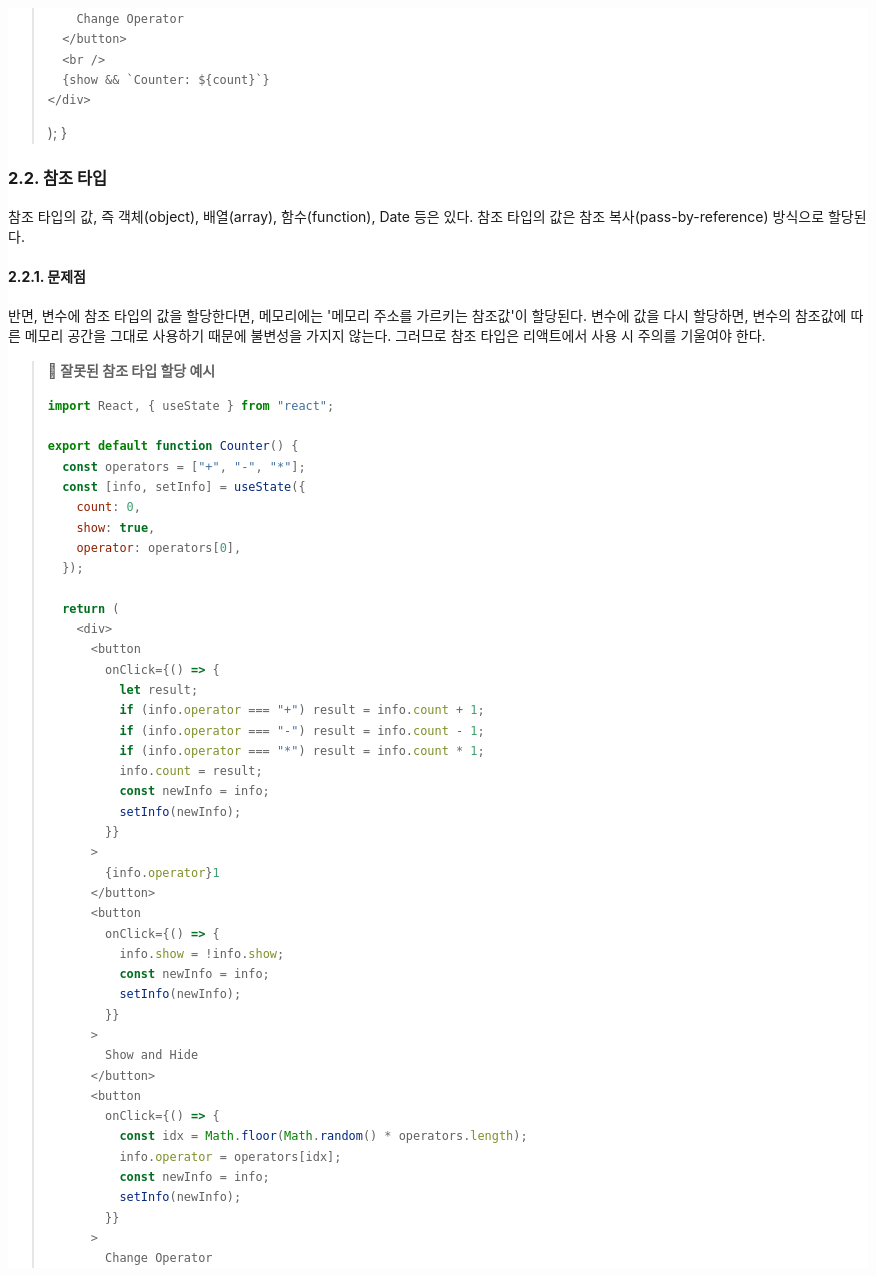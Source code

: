 >         Change Operator
>       </button>
>       <br />
>       {show && `Counter: ${count}`}
>     </div>
>   );
> }
> ```

### 2.2. 참조 타입

참조 타입의 값, 즉 객체(object), 배열(array), 함수(function), Date 등은 있다. 참조 타입의 값은 참조 복사(pass-by-reference) 방식으로 할당된다.

#### 2.2.1. 문제점

반면, 변수에 참조 타입의 값을 할당한다면, 메모리에는 '메모리 주소를 가르키는 참조값'이 할당된다. 변수에 값을 다시 할당하면, 변수의 참조값에 따른 메모리 공간을 그대로 사용하기 때문에 불변성을 가지지 않는다. 그러므로 참조 타입은 리액트에서 사용 시 주의를 기울여야 한다.

> **💬 잘못된 참조 타입 할당 예시**
>
> ```js
> import React, { useState } from "react";
>
> export default function Counter() {
>   const operators = ["+", "-", "*"];
>   const [info, setInfo] = useState({
>     count: 0,
>     show: true,
>     operator: operators[0],
>   });
>
>   return (
>     <div>
>       <button
>         onClick={() => {
>           let result;
>           if (info.operator === "+") result = info.count + 1;
>           if (info.operator === "-") result = info.count - 1;
>           if (info.operator === "*") result = info.count * 1;
>           info.count = result;
>           const newInfo = info;
>           setInfo(newInfo);
>         }}
>       >
>         {info.operator}1
>       </button>
>       <button
>         onClick={() => {
>           info.show = !info.show;
>           const newInfo = info;
>           setInfo(newInfo);
>         }}
>       >
>         Show and Hide
>       </button>
>       <button
>         onClick={() => {
>           const idx = Math.floor(Math.random() * operators.length);
>           info.operator = operators[idx];
>           const newInfo = info;
>           setInfo(newInfo);
>         }}
>       >
>         Change Operator